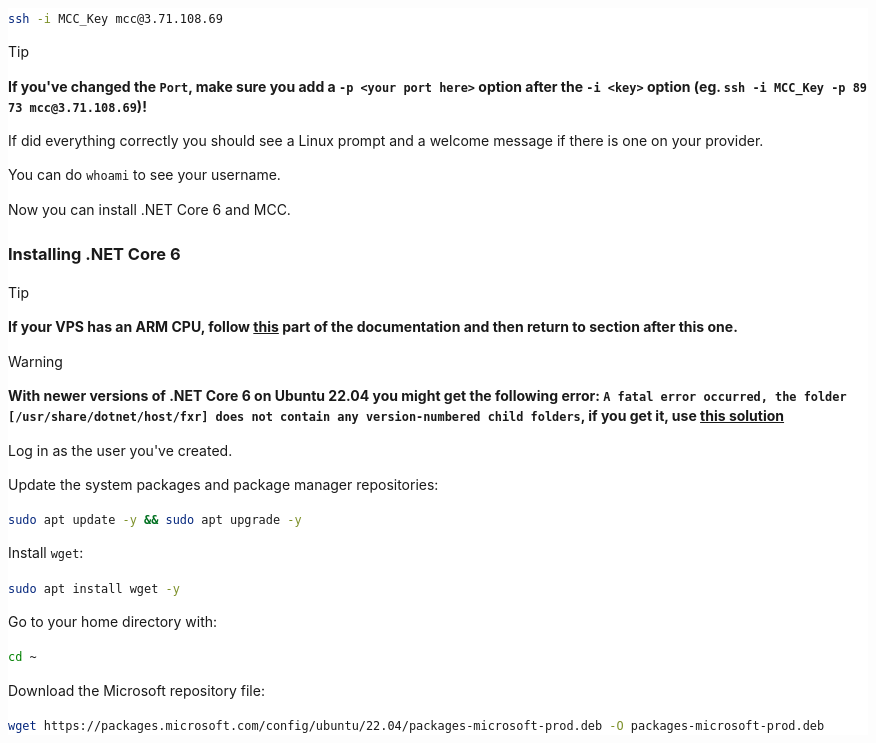 ```bash
ssh -i MCC_Key mcc@3.71.108.69
```

<div class="custom-container tip"><p class="custom-container-title">Tip</p>

**If you've changed the `Port`, make sure you add a `-p <your port here>` option after the `-i <key>` option (eg. `ssh -i MCC_Key -p 8973 mcc@3.71.108.69`)!**

</div>

If did everything correctly you should see a Linux prompt and a welcome message if there is one on your provider.

You can do `whoami` to see your username.

Now you can install .NET Core 6 and MCC.

### Installing .NET Core 6

<div class="custom-container tip"><p class="custom-container-title">Tip</p>

**If your VPS has an ARM CPU, follow [this](#installing-net-on-arm) part of the documentation and then return to section after this one.**

</div>

<div class="custom-container warning"><p class="custom-container-title">Warning</p>

**With newer versions of .NET Core 6 on Ubuntu 22.04 you might get the following error: `A fatal error occurred, the folder [/usr/share/dotnet/host/fxr] does not contain any version-numbered child folders`, if you get it, use [this solution](https://github.com/dotnet/sdk/issues/27082#issuecomment-1211143446)**

</div>

Log in as the user you've created.

Update the system packages and package manager repositories:

```bash
sudo apt update -y && sudo apt upgrade -y
```

Install `wget`:

```bash
sudo apt install wget -y
```

Go to your home directory with:

```bash
cd ~
```

Download the Microsoft repository file:

```bash
wget https://packages.microsoft.com/config/ubuntu/22.04/packages-microsoft-prod.deb -O packages-microsoft-prod.deb
```
